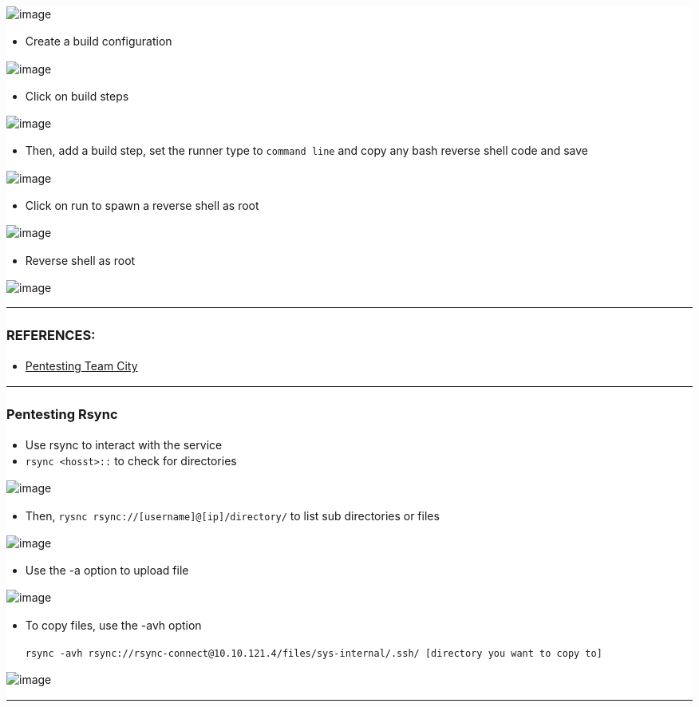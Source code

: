 ![image](https://github.com/user-attachments/assets/e0a9ec77-75e0-4dce-96f0-010b60570c8a)

- Create a build configuration

![image](https://github.com/user-attachments/assets/86bf10a6-27d2-4552-852a-5d0c604b4094)

- Click on build steps

![image](https://github.com/user-attachments/assets/57a9b4d2-6687-4eea-be50-6c77b5c97ce8)

- Then, add a build step, set the runner type to `command line` and copy any bash reverse shell code and save

![image](https://github.com/user-attachments/assets/09f05185-e513-4543-984c-68bfdbb22b09)

- Click on run to spawn a reverse shell as root

![image](https://github.com/user-attachments/assets/230358c8-5466-465e-a4cc-af12c31320e0)

- Reverse shell as root

![image](https://github.com/user-attachments/assets/32893314-b416-4008-9a94-fa6d8c90a3b0)

------------------------------

### REFERENCES:

- [Pentesting Team City](https://exploit-notes.hdks.org/exploit/web/teamcity-pentesting/)

------------------------------

### Pentesting Rsync

- Use rsync to interact with the service
- `rsync <hosst>::` to check for directories

![image](https://github.com/user-attachments/assets/2a23f845-a1d8-4c51-aba7-f2d63942847f)

- Then, `rysnc rsync://[username]@[ip]/directory/` to list sub directories or files

![image](https://github.com/user-attachments/assets/de21cc57-25d9-4485-a3fa-dc8959254e4b)

- Use the -a option to upload file

![image](https://github.com/user-attachments/assets/42ce6eab-4e4a-4d83-afbe-2b54a425422a)

- To copy files, use the -avh option 

      rsync -avh rsync://rsync-connect@10.10.121.4/files/sys-internal/.ssh/ [directory you want to copy to]

![image](https://github.com/user-attachments/assets/c5585930-4fea-422e-a72c-7226460db2df)

----------------------------
